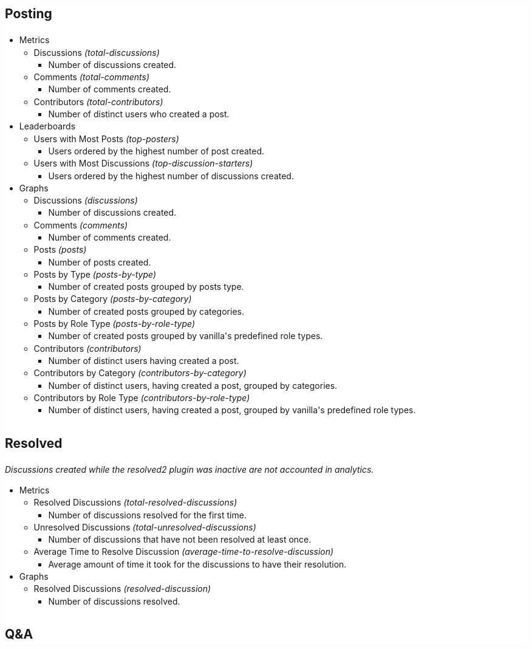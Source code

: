 
## Posting

- Metrics
  - Discussions *(total-discussions)*
    - Number of discussions created.
  - Comments *(total-comments)*
    - Number of comments created.
  - Contributors *(total-contributors)*
    - Number of distinct users who created a post.
- Leaderboards
  - Users with Most Posts *(top-posters)*
    - Users ordered by the highest number of post created.
  - Users with Most Discussions *(top-discussion-starters)*
    - Users ordered by the highest number of discussions created.
- Graphs
  - Discussions *(<a name="discussions">discussions</a>)*
    - Number of discussions created.
  - Comments *(comments)*
    - Number of comments created.
  - Posts *(posts)*
    - Number of posts created.
  - Posts by Type *(posts-by-type)*
    - Number of created posts grouped by posts type.
  - Posts by Category *(posts-by-category)*
    - Number of created posts grouped by categories.
  - Posts by Role Type *(posts-by-role-type)*
    - Number of created posts grouped by vanilla's predefined role types.
  - Contributors *(contributors)*
    - Number of distinct users having created a post.
  - Contributors by Category *(contributors-by-category)*
    - Number of distinct users, having created a post, grouped by categories.
  - Contributors by Role Type *(contributors-by-role-type)*
    - Number of distinct users, having created a post, grouped by vanilla's predefined role types.

## Resolved
*Discussions created while the resolved2 plugin was inactive are not accounted in analytics.*
- Metrics
  - Resolved Discussions *(total-resolved-discussions)*
    - Number of discussions resolved for the first time.
  - Unresolved Discussions *(total-unresolved-discussions)*
    - Number of discussions that have not been resolved at least once.
  - Average Time to Resolve Discussion *(average-time-to-resolve-discussion)*
    - Average amount of time it took for the discussions to have their resolution.
- Graphs
  - Resolved Discussions *(resolved-discussion)*
    - Number of discussions resolved.

## Q&A

